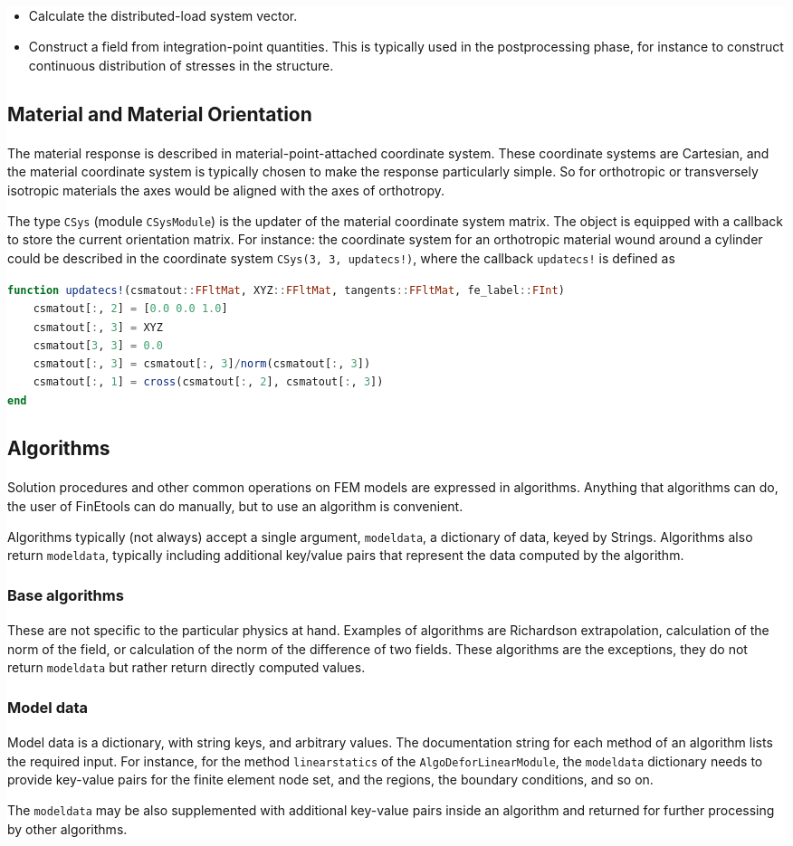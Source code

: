 - Calculate  the distributed-load system vector.

- Construct a field  from integration-point quantities. This is typically used in the postprocessing phase, for instance to construct continuous distribution of stresses in the structure.

## Material and Material Orientation

The material response  is described in  material-point-attached coordinate system. These coordinate systems  are Cartesian, and the material coordinate system is typically chosen to make  the response particularly simple.  So for orthotropic or transversely isotropic materials the axes would be aligned with the axes of orthotropy.

The type `CSys` (module `CSysModule`) is the updater of the material coordinate system matrix. The object is equipped with a callback to store the current orientation matrix. For instance: the coordinate system for an orthotropic material wound around a cylinder could be described in the coordinate system `CSys(3, 3, updatecs!)`, where the callback `updatecs!` is defined as

```julia
function updatecs!(csmatout::FFltMat, XYZ::FFltMat, tangents::FFltMat, fe_label::FInt)
    csmatout[:, 2] = [0.0 0.0 1.0]
    csmatout[:, 3] = XYZ
    csmatout[3, 3] = 0.0
    csmatout[:, 3] = csmatout[:, 3]/norm(csmatout[:, 3])
    csmatout[:, 1] = cross(csmatout[:, 2], csmatout[:, 3])
end
```

## Algorithms

Solution procedures and other  common operations on FEM models  are expressed  in algorithms. Anything that algorithms can do,  the user of FinEtools  can do manually, but to use an algorithm is convenient.

Algorithms typically (not always) accept a single argument, `modeldata`, a dictionary of data, keyed by Strings. Algorithms  also return `modeldata`,  typically  including additional key/value pairs that represent the data computed by the algorithm.

### Base algorithms

These are not specific to the particular physics at hand. Examples of  algorithms are  Richardson extrapolation,  calculation of the norm of the field, or calculation of the norm  of the difference of two fields. These algorithms are the exceptions, they do not return `modeldata` but rather return directly computed values.

### Model data

Model data is a dictionary, with string keys, and arbitrary values.
The documentation string for each method of an algorithm lists the required input.
For instance, for the method `linearstatics` of the `AlgoDeforLinearModule`, the
`modeldata` dictionary needs to provide key-value pairs for the finite element node set, and
the regions, the boundary conditions, and so on.

The `modeldata` may be also supplemented with additional key-value pairs inside an algorithm
and returned for further processing by other algorithms.

